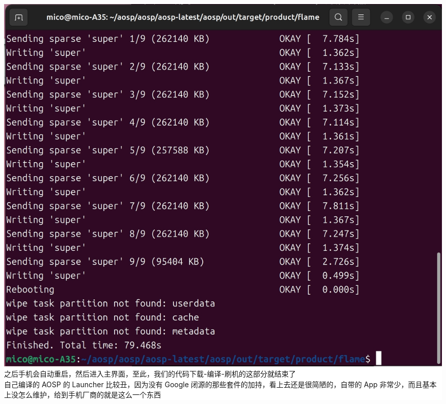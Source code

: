 ![图片](../img_compile_android/flush_success.jpeg)
之后手机会自动重启，然后进入主界面，至此，我们的代码下载-编译-刷机的这部分就结束了  
自己编译的 AOSP 的 Launcher 比较丑，因为没有 Google 闭源的那些套件的加持，看上去还是很简陋的，自带的 App 非常少，而且基本上没怎么维护，给到手机厂商的就是这么一个东西
